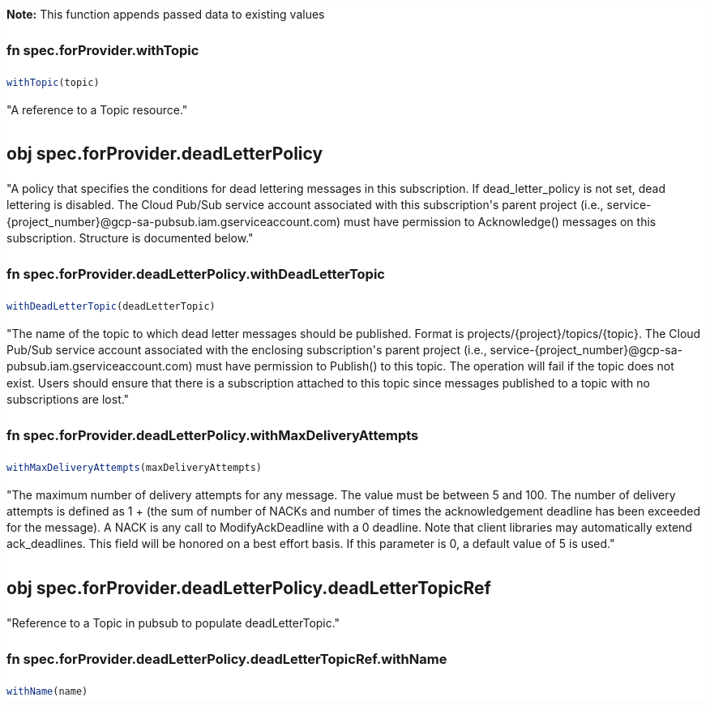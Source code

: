**Note:** This function appends passed data to existing values

### fn spec.forProvider.withTopic

```ts
withTopic(topic)
```

"A reference to a Topic resource."

## obj spec.forProvider.deadLetterPolicy

"A policy that specifies the conditions for dead lettering messages in this subscription. If dead_letter_policy is not set, dead lettering is disabled. The Cloud Pub/Sub service account associated with this subscription's parent project (i.e., service-{project_number}@gcp-sa-pubsub.iam.gserviceaccount.com) must have permission to Acknowledge() messages on this subscription. Structure is documented below."

### fn spec.forProvider.deadLetterPolicy.withDeadLetterTopic

```ts
withDeadLetterTopic(deadLetterTopic)
```

"The name of the topic to which dead letter messages should be published. Format is projects/{project}/topics/{topic}. The Cloud Pub/Sub service account associated with the enclosing subscription's parent project (i.e., service-{project_number}@gcp-sa-pubsub.iam.gserviceaccount.com) must have permission to Publish() to this topic. The operation will fail if the topic does not exist. Users should ensure that there is a subscription attached to this topic since messages published to a topic with no subscriptions are lost."

### fn spec.forProvider.deadLetterPolicy.withMaxDeliveryAttempts

```ts
withMaxDeliveryAttempts(maxDeliveryAttempts)
```

"The maximum number of delivery attempts for any message. The value must be between 5 and 100. The number of delivery attempts is defined as 1 + (the sum of number of NACKs and number of times the acknowledgement deadline has been exceeded for the message). A NACK is any call to ModifyAckDeadline with a 0 deadline. Note that client libraries may automatically extend ack_deadlines. This field will be honored on a best effort basis. If this parameter is 0, a default value of 5 is used."

## obj spec.forProvider.deadLetterPolicy.deadLetterTopicRef

"Reference to a Topic in pubsub to populate deadLetterTopic."

### fn spec.forProvider.deadLetterPolicy.deadLetterTopicRef.withName

```ts
withName(name)
```
